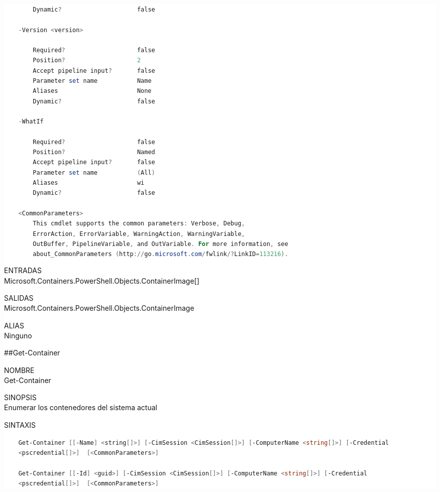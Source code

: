 ``` PowerShell
        Dynamic?                     false

    -Version <version>

        Required?                    false
        Position?                    2
        Accept pipeline input?       false
        Parameter set name           Name
        Aliases                      None
        Dynamic?                     false

    -WhatIf

        Required?                    false
        Position?                    Named
        Accept pipeline input?       false
        Parameter set name           (All)
        Aliases                      wi
        Dynamic?                     false

    <CommonParameters>
        This cmdlet supports the common parameters: Verbose, Debug,
        ErrorAction, ErrorVariable, WarningAction, WarningVariable,
        OutBuffer, PipelineVariable, and OutVariable. For more information, see
        about_CommonParameters (http://go.microsoft.com/fwlink/?LinkID=113216).
```

<g id="beebb658-3dbf-465f-a037-70ed1523b8be" ctype="x-strong">ENTRADAS</g>  
Microsoft.Containers.PowerShell.Objects.ContainerImage\[\]


<g id="d2bcb4d4-187a-4e10-8bb2-8eb2e855154c" ctype="x-strong">SALIDAS</g>  
Microsoft.Containers.PowerShell.Objects.ContainerImage


<g id="30b8bc6d-6c26-4606-ada2-3ca568c6dcf1" ctype="x-strong">ALIAS</g>  
Ninguno

##Get-Container

<g id="85e2cf20-d1d9-43c7-bfae-213b1f474b65" ctype="x-strong">NOMBRE</g>  
Get-Container

<g id="341eb18a-fe7c-4530-860b-90ccc49acb42" ctype="x-strong">SINOPSIS</g>  
Enumerar los contenedores del sistema actual

<g id="d3262734-366a-4ed9-8cab-2e89b0f969d8" ctype="x-strong">SINTAXIS</g>
``` PowerShell
    Get-Container [[-Name] <string[]>] [-CimSession <CimSession[]>] [-ComputerName <string[]>] [-Credential
    <pscredential[]>]  [<CommonParameters>]

    Get-Container [[-Id] <guid>] [-CimSession <CimSession[]>] [-ComputerName <string[]>] [-Credential
    <pscredential[]>]  [<CommonParameters>]
```
